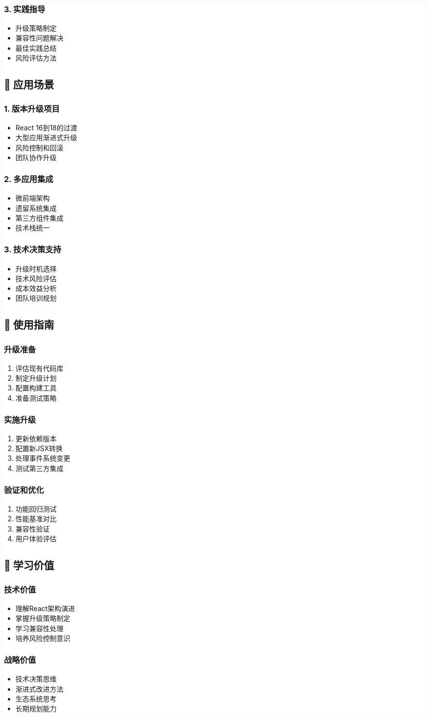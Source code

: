 ### 3. **实践指导**
- 升级策略制定
- 兼容性问题解决
- 最佳实践总结
- 风险评估方法

## 🎯 应用场景

### 1. **版本升级项目**
- React 16到18的过渡
- 大型应用渐进式升级
- 风险控制和回滚
- 团队协作升级

### 2. **多应用集成**
- 微前端架构
- 遗留系统集成
- 第三方组件集成
- 技术栈统一

### 3. **技术决策支持**
- 升级时机选择
- 技术风险评估
- 成本效益分析
- 团队培训规划

## 🔧 使用指南

### 升级准备
1. 评估现有代码库
2. 制定升级计划
3. 配置构建工具
4. 准备测试策略

### 实施升级
1. 更新依赖版本
2. 配置新JSX转换
3. 处理事件系统变更
4. 测试第三方集成

### 验证和优化
1. 功能回归测试
2. 性能基准对比
3. 兼容性验证
4. 用户体验评估

## 🌟 学习价值

### 技术价值
- 理解React架构演进
- 掌握升级策略制定
- 学习兼容性处理
- 培养风险控制意识

### 战略价值
- 技术决策思维
- 渐进式改进方法
- 生态系统思考
- 长期规划能力